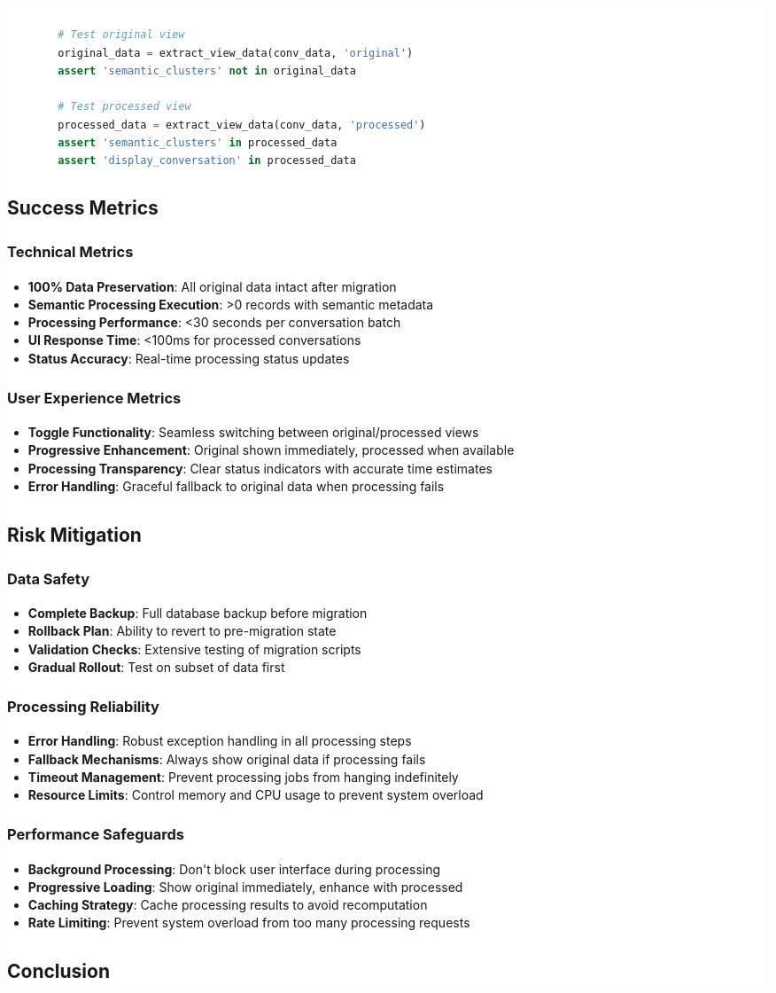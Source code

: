 ```python
        
        # Test original view
        original_data = extract_view_data(conv_data, 'original')
        assert 'semantic_clusters' not in original_data
        
        # Test processed view
        processed_data = extract_view_data(conv_data, 'processed')
        assert 'semantic_clusters' in processed_data
        assert 'display_conversation' in processed_data
```

## Success Metrics

### Technical Metrics
- **100% Data Preservation**: All original data intact after migration
- **Semantic Processing Execution**: >0 records with semantic metadata
- **Processing Performance**: <30 seconds per conversation batch
- **UI Response Time**: <100ms for processed conversations
- **Status Accuracy**: Real-time processing status updates

### User Experience Metrics
- **Toggle Functionality**: Seamless switching between original/processed views
- **Progressive Enhancement**: Original shown immediately, processed when available
- **Processing Transparency**: Clear status indicators with accurate time estimates
- **Error Handling**: Graceful fallback to original data when processing fails

## Risk Mitigation

### Data Safety
- **Complete Backup**: Full database backup before migration
- **Rollback Plan**: Ability to revert to pre-migration state
- **Validation Checks**: Extensive testing of migration scripts
- **Gradual Rollout**: Test on subset of data first

### Processing Reliability
- **Error Handling**: Robust exception handling in all processing steps
- **Fallback Mechanisms**: Always show original data if processing fails
- **Timeout Management**: Prevent processing jobs from hanging indefinitely
- **Resource Limits**: Control memory and CPU usage to prevent system overload

### Performance Safeguards
- **Background Processing**: Don't block user interface during processing
- **Progressive Loading**: Show original immediately, enhance with processed
- **Caching Strategy**: Cache processing results to avoid recomputation
- **Rate Limiting**: Prevent system overload from too many processing requests

## Conclusion
